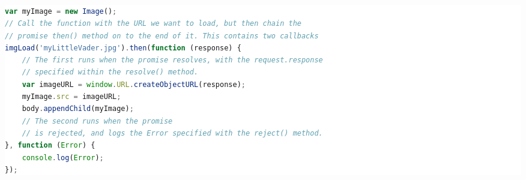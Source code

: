 ```javascript
var myImage = new Image();
// Call the function with the URL we want to load, but then chain the
// promise then() method on to the end of it. This contains two callbacks
imgLoad('myLittleVader.jpg').then(function (response) {
    // The first runs when the promise resolves, with the request.response
    // specified within the resolve() method.
    var imageURL = window.URL.createObjectURL(response);
    myImage.src = imageURL;
    body.appendChild(myImage);
    // The second runs when the promise
    // is rejected, and logs the Error specified with the reject() method.
}, function (Error) {
    console.log(Error);
});
```
